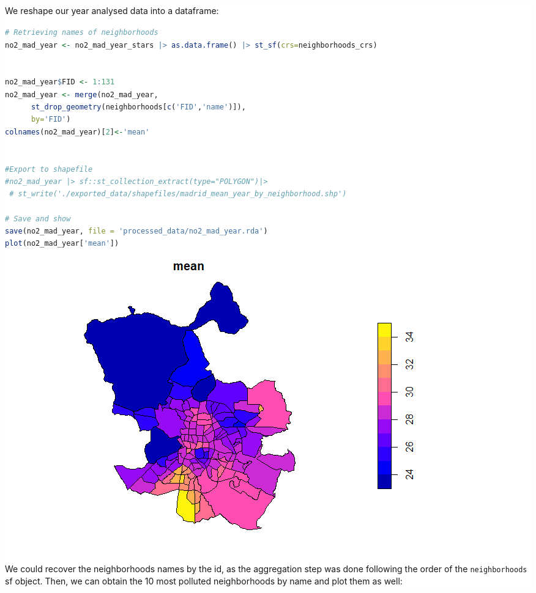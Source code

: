 We reshape our year analysed data into a dataframe:

``` r
# Retrieving names of neighborhoods
no2_mad_year <- no2_mad_year_stars |> as.data.frame() |> st_sf(crs=neighborhoods_crs)


no2_mad_year$FID <- 1:131
no2_mad_year <- merge(no2_mad_year,
      st_drop_geometry(neighborhoods[c('FID','name')]),
      by='FID')
colnames(no2_mad_year)[2]<-'mean'


#Export to shapefile
#no2_mad_year |> sf::st_collection_extract(type="POLYGON")|>
 # st_write('./exported_data/shapefiles/madrid_mean_year_by_neighborhood.shp')

# Save and show
save(no2_mad_year, file = 'processed_data/no2_mad_year.rda')
plot(no2_mad_year['mean'])
```

![](Processing-and-Analysis_files/figure-gfm/unnamed-chunk-19-1.png)

We could recover the neighborhoods names by the id, as the aggregation
step was done following the order of the `neighborhoods` sf object.
Then, we can obtain the 10 most polluted neighborhoods by name and plot
them as well:
